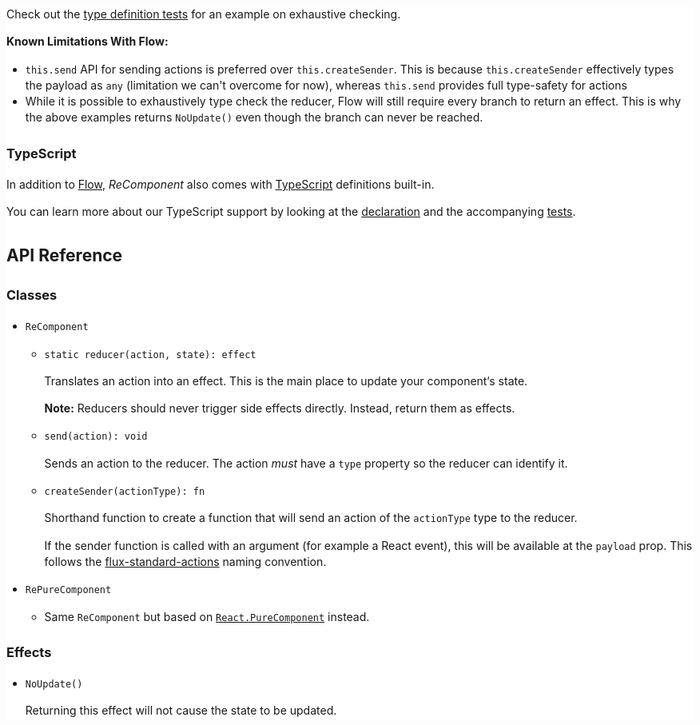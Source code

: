 Check out the [type definition tests](https://github.com/philipp-spiess/react-recomponent/blob/master/type-definitions/__tests__/ReComponent.js) for an example on exhaustive checking.

**Known Limitations With Flow:**

- `this.send` API for sending actions is preferred over `this.createSender`. This is because `this.createSender`
  effectively types the payload as `any` (limitation we can't overcome for now), whereas `this.send` provides full type-safety
  for actions
- While it is possible to exhaustively type check the reducer, Flow will still require every branch to return an effect.
  This is why the above examples returns `NoUpdate()` even though the branch can never be reached.

### TypeScript

In addition to [Flow](#flow), _ReComponent_ also comes with [TypeScript](https://www.typescriptlang.org/) definitions built-in.

You can learn more about our TypeScript support by looking at the [declaration](type-definitions/ReComponent.d.ts) and the accompanying [tests](type-definitions/ts-tests).

## API Reference

### Classes

- `ReComponent`

  - `static reducer(action, state): effect`

    Translates an action into an effect. This is the main place to update your component‘s state.

    **Note:** Reducers should never trigger side effects directly. Instead, return them as effects.

  - `send(action): void`

    Sends an action to the reducer. The action _must_ have a `type` property so the reducer can identify it.

  - `createSender(actionType): fn`

    Shorthand function to create a function that will send an action of the `actionType` type to the reducer.

    If the sender function is called with an argument (for example a React event), this will be available at the `payload` prop. This follows the [flux-standard-actions][] naming convention.

- `RePureComponent`
  - Same `ReComponent` but based on [`React.PureComponent`](https://reactjs.org/docs/react-api.html#reactpurecomponent) instead.

### Effects

- `NoUpdate()`

  Returning this effect will not cause the state to be updated.


[redux]: https://github.com/reduxjs/redux
[reasonreact]: https://reasonml.github.io/reason-react/docs/en/state-actions-reducer.html
[flux]: https://facebook.github.io/flux/
[side effect]: https://en.wikipedia.org/wiki/Side_effect_(computer_science)
[flow]: https://flow.org/en/
[exhaustiveness testing]: https://blog.jez.io/flow-exhaustiveness/
[flux-standard-actions]: https://github.com/redux-utilities/flux-standard-action